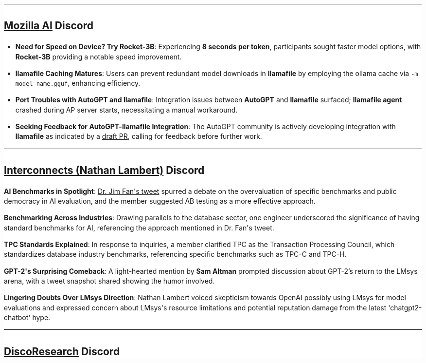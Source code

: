 

---



## [Mozilla AI](https://discord.com/channels/1089876418936180786) Discord

- **Need for Speed on Device? Try Rocket-3B**: Experiencing **8 seconds per token**, participants sought faster model options, with **Rocket-3B** providing a notable speed improvement.

- **llamafile Caching Matures**: Users can prevent redundant model downloads in **llamafile** by employing the ollama cache via `-m model_name.gguf`, enhancing efficiency.

- **Port Troubles with AutoGPT and llamafile**: Integration issues between **AutoGPT** and **llamafile** surfaced; **llamafile agent** crashed during AP server starts, necessitating a manual workaround.

- **Seeking Feedback for AutoGPT-llamafile Integration**: The AutoGPT community is actively developing integration with **llamafile** as indicated by a [draft PR](https://github.com/Significant-Gravitas/AutoGPT/pull/7091), calling for feedback before further work.



---



## [Interconnects (Nathan Lambert)](https://discord.com/channels/1179127597926469703) Discord

**AI Benchmarks in Spotlight**: [Dr. Jim Fan's tweet](https://twitter.com/DrJimFan/status/1786054643568517261?utm_source=ainews&utm_medium=email&utm_campaign=ainews-evals-the-next-generation) spurred a debate on the overvaluation of specific benchmarks and public democracy in AI evaluation, and the member suggested AB testing as a more effective approach.

**Benchmarking Across Industries**: Drawing parallels to the database sector, one engineer underscored the significance of having standard benchmarks for AI, referencing the approach mentioned in Dr. Fan's tweet.

**TPC Standards Explained**: In response to inquiries, a member clarified TPC as the Transaction Processing Council, which standardizes database industry benchmarks, referencing specific benchmarks such as TPC-C and TPC-H.

**GPT-2's Surprising Comeback**: A light-hearted mention by **Sam Altman** prompted discussion about GPT-2’s return to the LMsys arena, with a tweet snapshot shared showing the humor involved.

**Lingering Doubts Over LMsys Direction**: Nathan Lambert voiced skepticism towards OpenAI possibly using LMsys for model evaluations and expressed concern about LMsys's resource limitations and potential reputation damage from the latest 'chatgpt2-chatbot' hype.



---



## [DiscoResearch](https://discord.com/channels/1178995845727785010) Discord
